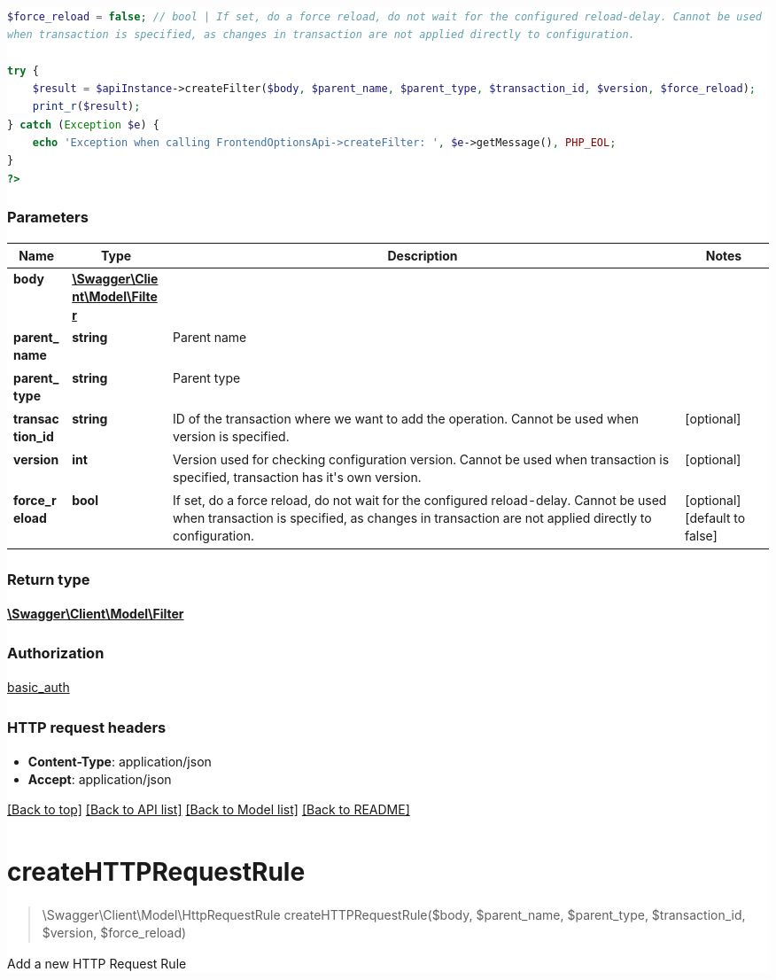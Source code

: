 ```php
$force_reload = false; // bool | If set, do a force reload, do not wait for the configured reload-delay. Cannot be used when transaction is specified, as changes in transaction are not applied directly to configuration.

try {
    $result = $apiInstance->createFilter($body, $parent_name, $parent_type, $transaction_id, $version, $force_reload);
    print_r($result);
} catch (Exception $e) {
    echo 'Exception when calling FrontendOptionsApi->createFilter: ', $e->getMessage(), PHP_EOL;
}
?>
```

### Parameters

Name | Type | Description  | Notes
------------- | ------------- | ------------- | -------------
 **body** | [**\Swagger\Client\Model\Filter**](../Model/Filter.md)|  |
 **parent_name** | **string**| Parent name |
 **parent_type** | **string**| Parent type |
 **transaction_id** | **string**| ID of the transaction where we want to add the operation. Cannot be used when version is specified. | [optional]
 **version** | **int**| Version used for checking configuration version. Cannot be used when transaction is specified, transaction has it&#x27;s own version. | [optional]
 **force_reload** | **bool**| If set, do a force reload, do not wait for the configured reload-delay. Cannot be used when transaction is specified, as changes in transaction are not applied directly to configuration. | [optional] [default to false]

### Return type

[**\Swagger\Client\Model\Filter**](../Model/Filter.md)

### Authorization

[basic_auth](../../README.md#basic_auth)

### HTTP request headers

 - **Content-Type**: application/json
 - **Accept**: application/json

[[Back to top]](#) [[Back to API list]](../../README.md#documentation-for-api-endpoints) [[Back to Model list]](../../README.md#documentation-for-models) [[Back to README]](../../README.md)

# **createHTTPRequestRule**
> \Swagger\Client\Model\HttpRequestRule createHTTPRequestRule($body, $parent_name, $parent_type, $transaction_id, $version, $force_reload)

Add a new HTTP Request Rule
